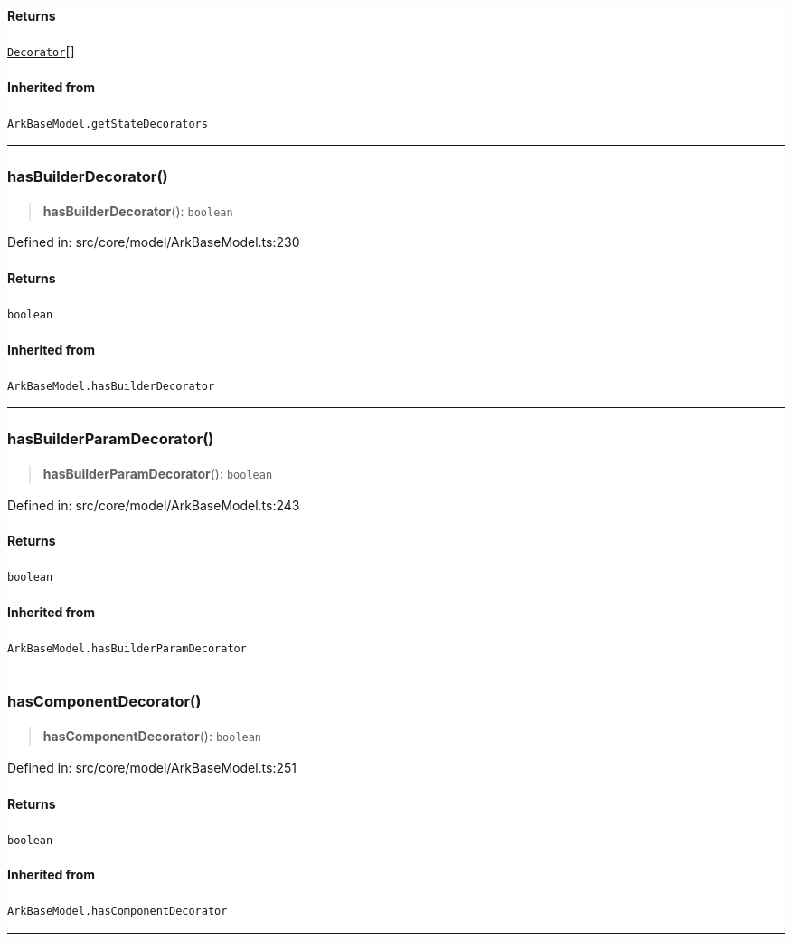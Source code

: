 #### Returns

[`Decorator`](Decorator.md)[]

#### Inherited from

`ArkBaseModel.getStateDecorators`

***

### hasBuilderDecorator()

> **hasBuilderDecorator**(): `boolean`

Defined in: src/core/model/ArkBaseModel.ts:230

#### Returns

`boolean`

#### Inherited from

`ArkBaseModel.hasBuilderDecorator`

***

### hasBuilderParamDecorator()

> **hasBuilderParamDecorator**(): `boolean`

Defined in: src/core/model/ArkBaseModel.ts:243

#### Returns

`boolean`

#### Inherited from

`ArkBaseModel.hasBuilderParamDecorator`

***

### hasComponentDecorator()

> **hasComponentDecorator**(): `boolean`

Defined in: src/core/model/ArkBaseModel.ts:251

#### Returns

`boolean`

#### Inherited from

`ArkBaseModel.hasComponentDecorator`

***
